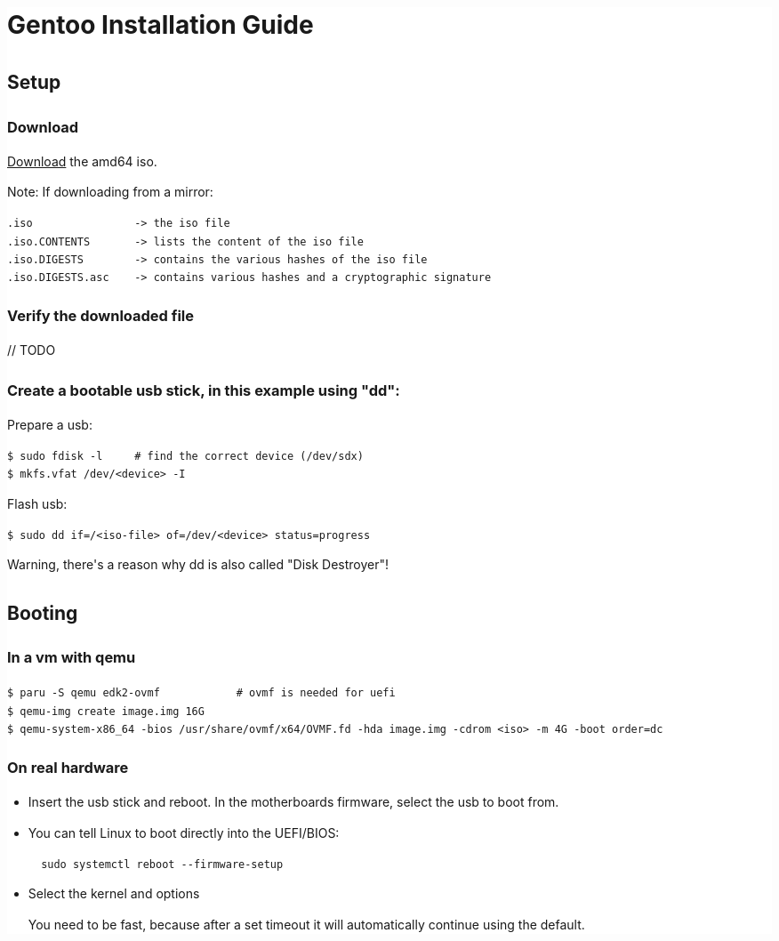 # Gentoo Installation Guide

## Setup

### Download

[Download](https://www.gentoo.org/downloads/) the amd64 iso.

Note: If downloading from a mirror: 

	.iso				-> the iso file
	.iso.CONTENTS		-> lists the content of the iso file
	.iso.DIGESTS		-> contains the various hashes of the iso file
	.iso.DIGESTS.asc	-> contains various hashes and a cryptographic signature

### Verify the downloaded file

// TODO
	
### Create a bootable usb stick, in this example using "dd":
	
Prepare	 a usb:

	$ sudo fdisk -l		# find the correct device (/dev/sdx)
	$ mkfs.vfat /dev/<device> -I

Flash usb:

	$ sudo dd if=/<iso-file> of=/dev/<device> status=progress

Warning, there's a reason why dd is also called "Disk Destroyer"!

## Booting

### In a vm with qemu

	$ paru -S qemu edk2-ovmf			# ovmf is needed for uefi
	$ qemu-img create image.img 16G
	$ qemu-system-x86_64 -bios /usr/share/ovmf/x64/OVMF.fd -hda image.img -cdrom <iso> -m 4G -boot order=dc 

### On real hardware

* Insert the usb stick and reboot. In the motherboards firmware, select the usb to
boot from.

* You can tell Linux to boot directly into the UEFI/BIOS:

		sudo systemctl reboot --firmware-setup

* Select the kernel and options
	
	You need to be fast, because after a set timeout it will automatically continue using the default.
	